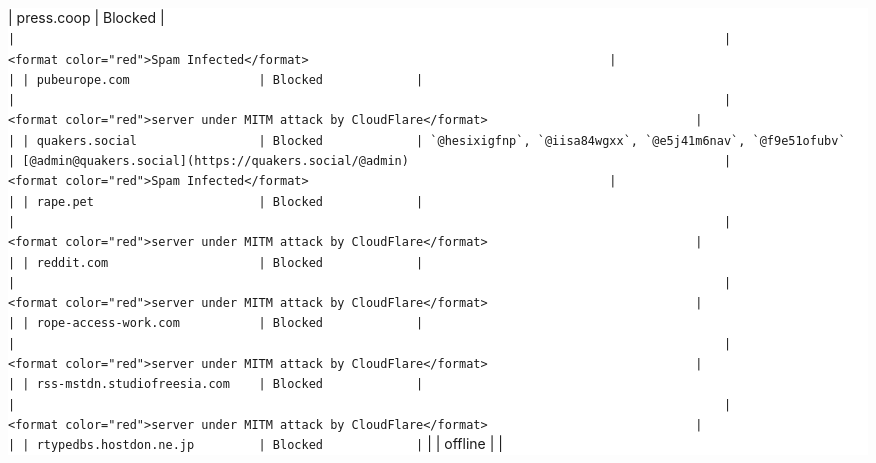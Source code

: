 | press.coop                     | Blocked             | ``                                                                                                                                                                                                                                                                                                                                                                                    |                                                                                                   |                                         <format color="red">Spam Infected</format>                                          |                                                                  |
| pubeurope.com                  | Blocked             |                                                                                                                                                                                                                                                                                                                                                                                       |                                                                                                   |                             <format color="red">server under MITM attack by CloudFlare</format>                             |                                                                  |
| quakers.social                 | Blocked             | `@hesixigfnp`, `@iisa84wgxx`, `@e5j41m6nav`, `@f9e51ofubv`                                                                                                                                                                                                                                                                                                                            | [@admin@quakers.social](https://quakers.social/@admin)                                            |                                         <format color="red">Spam Infected</format>                                          |                                                                  |
| rape.pet                       | Blocked             |                                                                                                                                                                                                                                                                                                                                                                                       |                                                                                                   |                             <format color="red">server under MITM attack by CloudFlare</format>                             |                                                                  |
| reddit.com                     | Blocked             |                                                                                                                                                                                                                                                                                                                                                                                       |                                                                                                   |                             <format color="red">server under MITM attack by CloudFlare</format>                             |                                                                  |
| rope-access-work.com           | Blocked             |                                                                                                                                                                                                                                                                                                                                                                                       |                                                                                                   |                             <format color="red">server under MITM attack by CloudFlare</format>                             |                                                                  |
| rss-mstdn.studiofreesia.com    | Blocked             |                                                                                                                                                                                                                                                                                                                                                                                       |                                                                                                   |                             <format color="red">server under MITM attack by CloudFlare</format>                             |                                                                  |
| rtypedbs.hostdon.ne.jp         | Blocked             | ``                                                                                                                                                                                                                                                                                                                                                                                    |                                                                                                   |                                           <format color="yellow">offline</format>                                           |                                                                  |